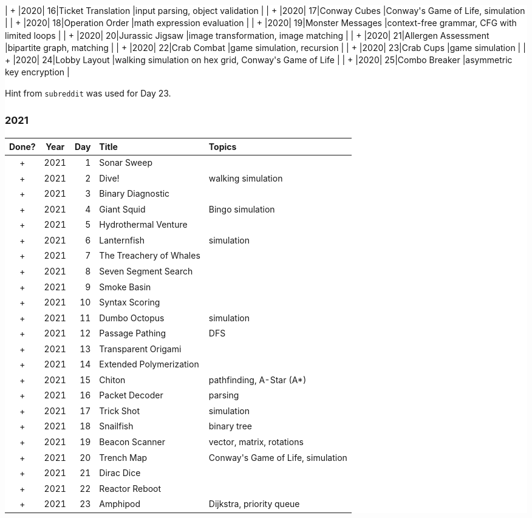 |  +  |2020| 16|Ticket Translation                        |input parsing, object validation                         |
|  +  |2020| 17|Conway Cubes                              |Conway's Game of Life, simulation                        |
|  +  |2020| 18|Operation Order                           |math expression evaluation                               |
|  +  |2020| 19|Monster Messages                          |context-free grammar, CFG with limited loops             |
|  +  |2020| 20|Jurassic Jigsaw                           |image transformation, image matching                     |
|  +  |2020| 21|Allergen Assessment                       |bipartite graph, matching                                |
|  +  |2020| 22|Crab Combat                               |game simulation, recursion                               |
|  +  |2020| 23|Crab Cups                                 |game simulation                                          |
|  +  |2020| 24|Lobby Layout                              |walking simulation on hex grid, Conway's Game of Life    |
|  +  |2020| 25|Combo Breaker                             |asymmetric key encryption                                |

Hint from `subreddit` was used for Day 23.

### 2021

|Done?|Year|Day| Title                                    | Topics                                                  |
|:---:|----|--:|:-----------------------------------------|:--------------------------------------------------------|
|  +  |2021|  1|Sonar Sweep                               |                                                         |
|  +  |2021|  2|Dive!                                     |walking simulation                                       |
|  +  |2021|  3|Binary Diagnostic                         |                                                         |
|  +  |2021|  4|Giant Squid                               |Bingo simulation                                         |
|  +  |2021|  5|Hydrothermal Venture                      |                                                         |
|  +  |2021|  6|Lanternfish                               |simulation                                               |
|  +  |2021|  7|The Treachery of Whales                   |                                                         |
|  +  |2021|  8|Seven Segment Search                      |                                                         |
|  +  |2021|  9|Smoke Basin                               |                                                         |
|  +  |2021| 10|Syntax Scoring                            |                                                         |
|  +  |2021| 11|Dumbo Octopus                             |simulation                                               |
|  +  |2021| 12|Passage Pathing                           |DFS                                                      |
|  +  |2021| 13|Transparent Origami                       |                                                         |
|  +  |2021| 14|Extended Polymerization                   |                                                         |
|  +  |2021| 15|Chiton                                    |pathfinding, A-Star (A*)                                 |
|  +  |2021| 16|Packet Decoder                            |parsing                                                  |
|  +  |2021| 17|Trick Shot                                |simulation                                               |
|  +  |2021| 18|Snailfish                                 |binary tree                                              |
|  +  |2021| 19|Beacon Scanner                            |vector, matrix, rotations                                |
|  +  |2021| 20|Trench Map                                |Conway's Game of Life, simulation                        |
|  +  |2021| 21|Dirac Dice                                |                                                         |
|  +  |2021| 22|Reactor Reboot                            |                                                         |
|  +  |2021| 23|Amphipod                                  |Dijkstra, priority queue                                 |